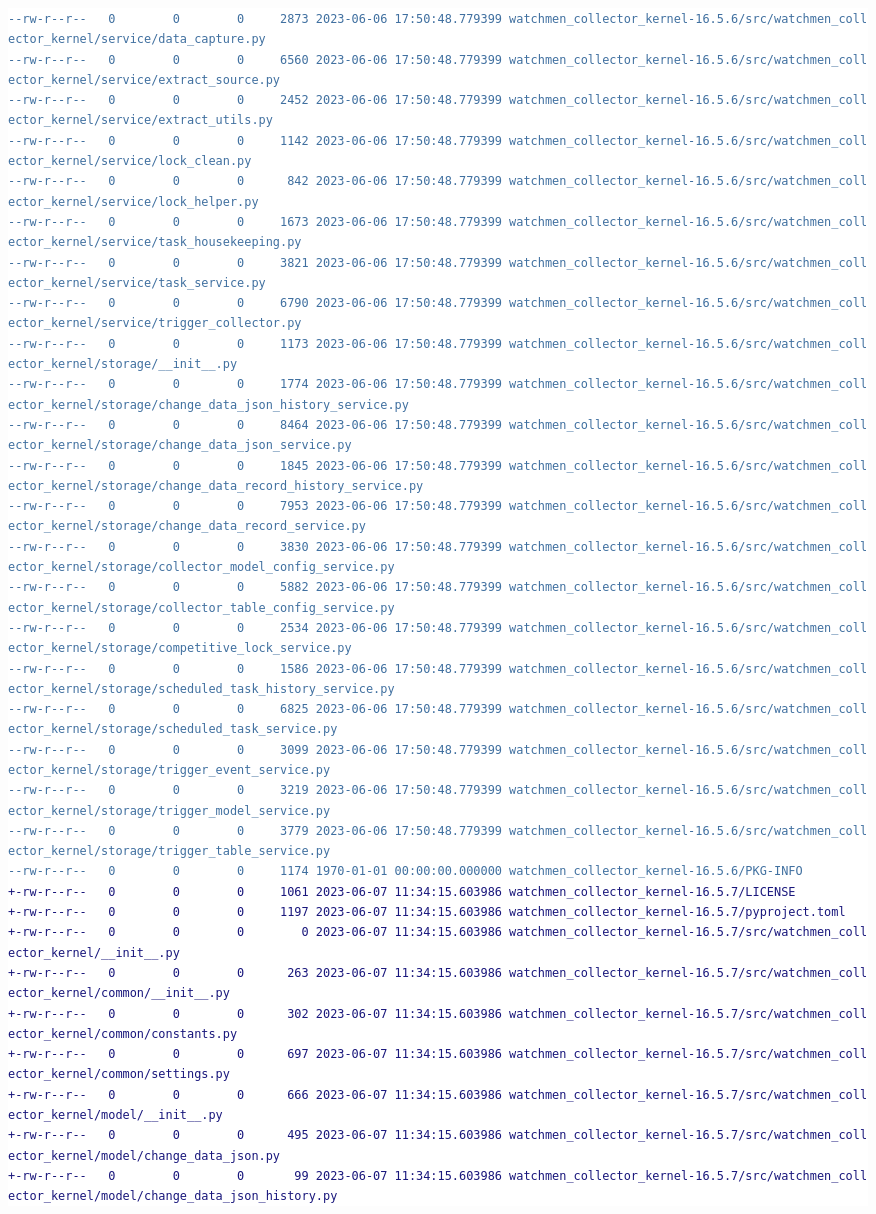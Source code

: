 ```diff
--rw-r--r--   0        0        0     2873 2023-06-06 17:50:48.779399 watchmen_collector_kernel-16.5.6/src/watchmen_collector_kernel/service/data_capture.py
--rw-r--r--   0        0        0     6560 2023-06-06 17:50:48.779399 watchmen_collector_kernel-16.5.6/src/watchmen_collector_kernel/service/extract_source.py
--rw-r--r--   0        0        0     2452 2023-06-06 17:50:48.779399 watchmen_collector_kernel-16.5.6/src/watchmen_collector_kernel/service/extract_utils.py
--rw-r--r--   0        0        0     1142 2023-06-06 17:50:48.779399 watchmen_collector_kernel-16.5.6/src/watchmen_collector_kernel/service/lock_clean.py
--rw-r--r--   0        0        0      842 2023-06-06 17:50:48.779399 watchmen_collector_kernel-16.5.6/src/watchmen_collector_kernel/service/lock_helper.py
--rw-r--r--   0        0        0     1673 2023-06-06 17:50:48.779399 watchmen_collector_kernel-16.5.6/src/watchmen_collector_kernel/service/task_housekeeping.py
--rw-r--r--   0        0        0     3821 2023-06-06 17:50:48.779399 watchmen_collector_kernel-16.5.6/src/watchmen_collector_kernel/service/task_service.py
--rw-r--r--   0        0        0     6790 2023-06-06 17:50:48.779399 watchmen_collector_kernel-16.5.6/src/watchmen_collector_kernel/service/trigger_collector.py
--rw-r--r--   0        0        0     1173 2023-06-06 17:50:48.779399 watchmen_collector_kernel-16.5.6/src/watchmen_collector_kernel/storage/__init__.py
--rw-r--r--   0        0        0     1774 2023-06-06 17:50:48.779399 watchmen_collector_kernel-16.5.6/src/watchmen_collector_kernel/storage/change_data_json_history_service.py
--rw-r--r--   0        0        0     8464 2023-06-06 17:50:48.779399 watchmen_collector_kernel-16.5.6/src/watchmen_collector_kernel/storage/change_data_json_service.py
--rw-r--r--   0        0        0     1845 2023-06-06 17:50:48.779399 watchmen_collector_kernel-16.5.6/src/watchmen_collector_kernel/storage/change_data_record_history_service.py
--rw-r--r--   0        0        0     7953 2023-06-06 17:50:48.779399 watchmen_collector_kernel-16.5.6/src/watchmen_collector_kernel/storage/change_data_record_service.py
--rw-r--r--   0        0        0     3830 2023-06-06 17:50:48.779399 watchmen_collector_kernel-16.5.6/src/watchmen_collector_kernel/storage/collector_model_config_service.py
--rw-r--r--   0        0        0     5882 2023-06-06 17:50:48.779399 watchmen_collector_kernel-16.5.6/src/watchmen_collector_kernel/storage/collector_table_config_service.py
--rw-r--r--   0        0        0     2534 2023-06-06 17:50:48.779399 watchmen_collector_kernel-16.5.6/src/watchmen_collector_kernel/storage/competitive_lock_service.py
--rw-r--r--   0        0        0     1586 2023-06-06 17:50:48.779399 watchmen_collector_kernel-16.5.6/src/watchmen_collector_kernel/storage/scheduled_task_history_service.py
--rw-r--r--   0        0        0     6825 2023-06-06 17:50:48.779399 watchmen_collector_kernel-16.5.6/src/watchmen_collector_kernel/storage/scheduled_task_service.py
--rw-r--r--   0        0        0     3099 2023-06-06 17:50:48.779399 watchmen_collector_kernel-16.5.6/src/watchmen_collector_kernel/storage/trigger_event_service.py
--rw-r--r--   0        0        0     3219 2023-06-06 17:50:48.779399 watchmen_collector_kernel-16.5.6/src/watchmen_collector_kernel/storage/trigger_model_service.py
--rw-r--r--   0        0        0     3779 2023-06-06 17:50:48.779399 watchmen_collector_kernel-16.5.6/src/watchmen_collector_kernel/storage/trigger_table_service.py
--rw-r--r--   0        0        0     1174 1970-01-01 00:00:00.000000 watchmen_collector_kernel-16.5.6/PKG-INFO
+-rw-r--r--   0        0        0     1061 2023-06-07 11:34:15.603986 watchmen_collector_kernel-16.5.7/LICENSE
+-rw-r--r--   0        0        0     1197 2023-06-07 11:34:15.603986 watchmen_collector_kernel-16.5.7/pyproject.toml
+-rw-r--r--   0        0        0        0 2023-06-07 11:34:15.603986 watchmen_collector_kernel-16.5.7/src/watchmen_collector_kernel/__init__.py
+-rw-r--r--   0        0        0      263 2023-06-07 11:34:15.603986 watchmen_collector_kernel-16.5.7/src/watchmen_collector_kernel/common/__init__.py
+-rw-r--r--   0        0        0      302 2023-06-07 11:34:15.603986 watchmen_collector_kernel-16.5.7/src/watchmen_collector_kernel/common/constants.py
+-rw-r--r--   0        0        0      697 2023-06-07 11:34:15.603986 watchmen_collector_kernel-16.5.7/src/watchmen_collector_kernel/common/settings.py
+-rw-r--r--   0        0        0      666 2023-06-07 11:34:15.603986 watchmen_collector_kernel-16.5.7/src/watchmen_collector_kernel/model/__init__.py
+-rw-r--r--   0        0        0      495 2023-06-07 11:34:15.603986 watchmen_collector_kernel-16.5.7/src/watchmen_collector_kernel/model/change_data_json.py
+-rw-r--r--   0        0        0       99 2023-06-07 11:34:15.603986 watchmen_collector_kernel-16.5.7/src/watchmen_collector_kernel/model/change_data_json_history.py
```